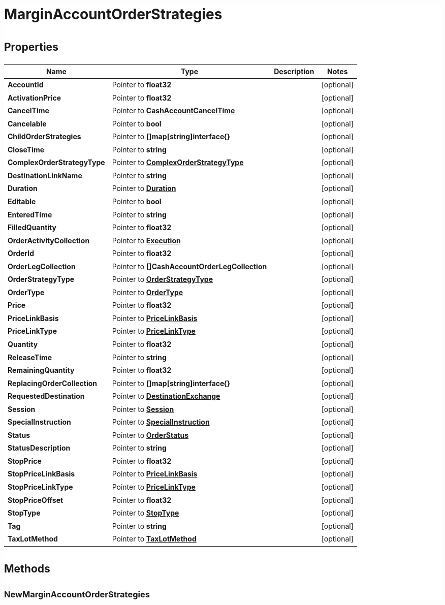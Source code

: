 # MarginAccountOrderStrategies

## Properties

Name | Type | Description | Notes
------------ | ------------- | ------------- | -------------
**AccountId** | Pointer to **float32** |  | [optional] 
**ActivationPrice** | Pointer to **float32** |  | [optional] 
**CancelTime** | Pointer to [**CashAccountCancelTime**](CashAccountCancelTime.md) |  | [optional] 
**Cancelable** | Pointer to **bool** |  | [optional] 
**ChildOrderStrategies** | Pointer to **[]map[string]interface{}** |  | [optional] 
**CloseTime** | Pointer to **string** |  | [optional] 
**ComplexOrderStrategyType** | Pointer to [**ComplexOrderStrategyType**](ComplexOrderStrategyType.md) |  | [optional] 
**DestinationLinkName** | Pointer to **string** |  | [optional] 
**Duration** | Pointer to [**Duration**](Duration.md) |  | [optional] 
**Editable** | Pointer to **bool** |  | [optional] 
**EnteredTime** | Pointer to **string** |  | [optional] 
**FilledQuantity** | Pointer to **float32** |  | [optional] 
**OrderActivityCollection** | Pointer to [**Execution**](Execution.md) |  | [optional] 
**OrderId** | Pointer to **float32** |  | [optional] 
**OrderLegCollection** | Pointer to [**[]CashAccountOrderLegCollection**](CashAccountOrderLegCollection.md) |  | [optional] 
**OrderStrategyType** | Pointer to [**OrderStrategyType**](OrderStrategyType.md) |  | [optional] 
**OrderType** | Pointer to [**OrderType**](OrderType.md) |  | [optional] 
**Price** | Pointer to **float32** |  | [optional] 
**PriceLinkBasis** | Pointer to [**PriceLinkBasis**](PriceLinkBasis.md) |  | [optional] 
**PriceLinkType** | Pointer to [**PriceLinkType**](PriceLinkType.md) |  | [optional] 
**Quantity** | Pointer to **float32** |  | [optional] 
**ReleaseTime** | Pointer to **string** |  | [optional] 
**RemainingQuantity** | Pointer to **float32** |  | [optional] 
**ReplacingOrderCollection** | Pointer to **[]map[string]interface{}** |  | [optional] 
**RequestedDestination** | Pointer to [**DestinationExchange**](DestinationExchange.md) |  | [optional] 
**Session** | Pointer to [**Session**](Session.md) |  | [optional] 
**SpecialInstruction** | Pointer to [**SpecialInstruction**](SpecialInstruction.md) |  | [optional] 
**Status** | Pointer to [**OrderStatus**](OrderStatus.md) |  | [optional] 
**StatusDescription** | Pointer to **string** |  | [optional] 
**StopPrice** | Pointer to **float32** |  | [optional] 
**StopPriceLinkBasis** | Pointer to [**PriceLinkBasis**](PriceLinkBasis.md) |  | [optional] 
**StopPriceLinkType** | Pointer to [**PriceLinkType**](PriceLinkType.md) |  | [optional] 
**StopPriceOffset** | Pointer to **float32** |  | [optional] 
**StopType** | Pointer to [**StopType**](StopType.md) |  | [optional] 
**Tag** | Pointer to **string** |  | [optional] 
**TaxLotMethod** | Pointer to [**TaxLotMethod**](TaxLotMethod.md) |  | [optional] 

## Methods

### NewMarginAccountOrderStrategies
